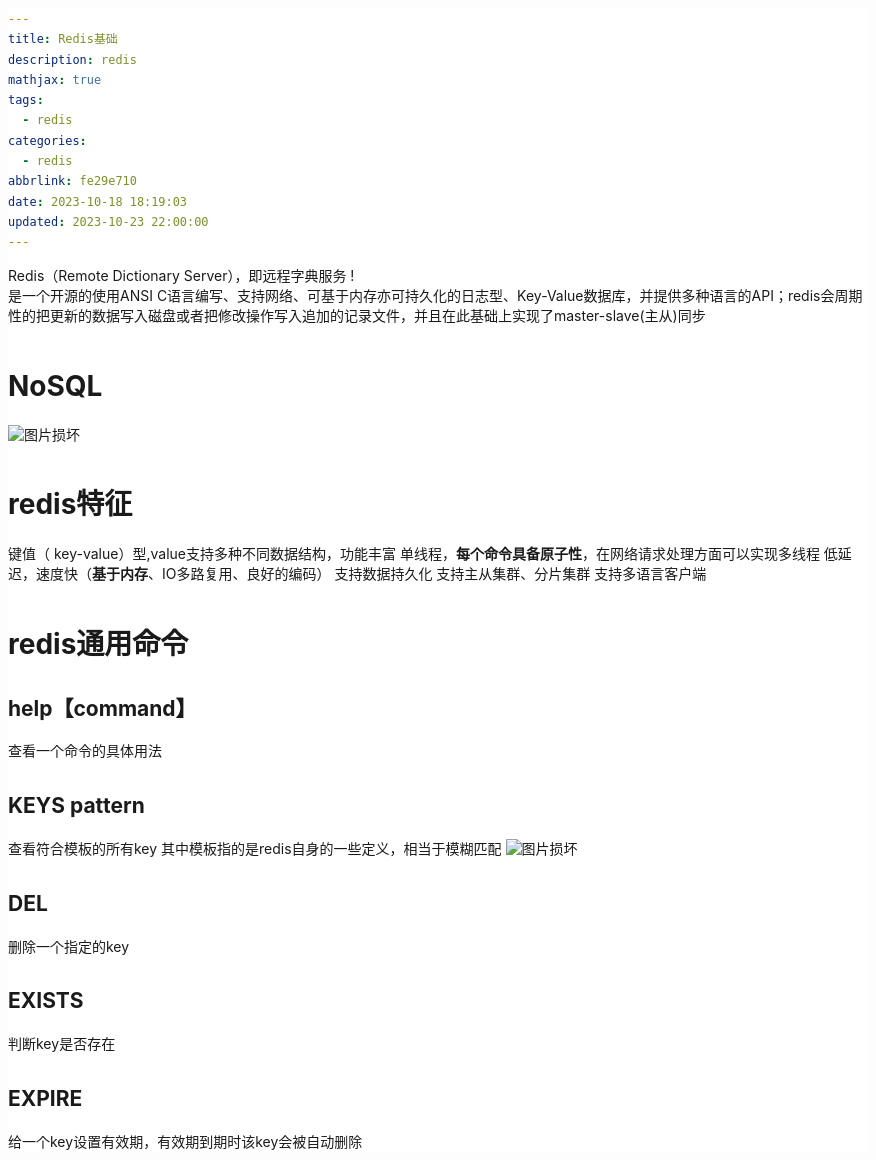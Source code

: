 ```yaml
---
title: Redis基础
description: redis
mathjax: true
tags:
  - redis
categories:
  - redis
abbrlink: fe29e710
date: 2023-10-18 18:19:03
updated: 2023-10-23 22:00:00
---
```

Redis（Remote Dictionary Server），即远程字典服务 !  
是一个开源的使用ANSI C语言编写、支持网络、可基于内存亦可持久化的日志型、Key-Value数据库，并提供多种语言的API；redis会周期性的把更新的数据写入磁盘或者把修改操作写入追加的记录文件，并且在此基础上实现了master-slave(主从)同步
# NoSQL
<img src="/post-img/Pasted image 20230922151933.png" alt="图片损坏" style="zoom:100%;" />

# redis特征
键值（ key-value）型,value支持多种不同数据结构，功能丰富
单线程，**每个命令具备原子性**，在网络请求处理方面可以实现多线程
低延迟，速度快（**基于内存**、IO多路复用、良好的编码）
支持数据持久化
支持主从集群、分片集群
支持多语言客户端
# redis通用命令
## help【command】
查看一个命令的具体用法
## KEYS pattern 
查看符合模板的所有key
其中模板指的是redis自身的一些定义，相当于模糊匹配
<img src="/post-img/Pasted image 20230922160409.png" alt="图片损坏" style="zoom:100%;" />

## DEL 
删除一个指定的key
## EXISTS 
判断key是否存在
## EXPIRE
给一个key设置有效期，有效期到期时该key会被自动删除

